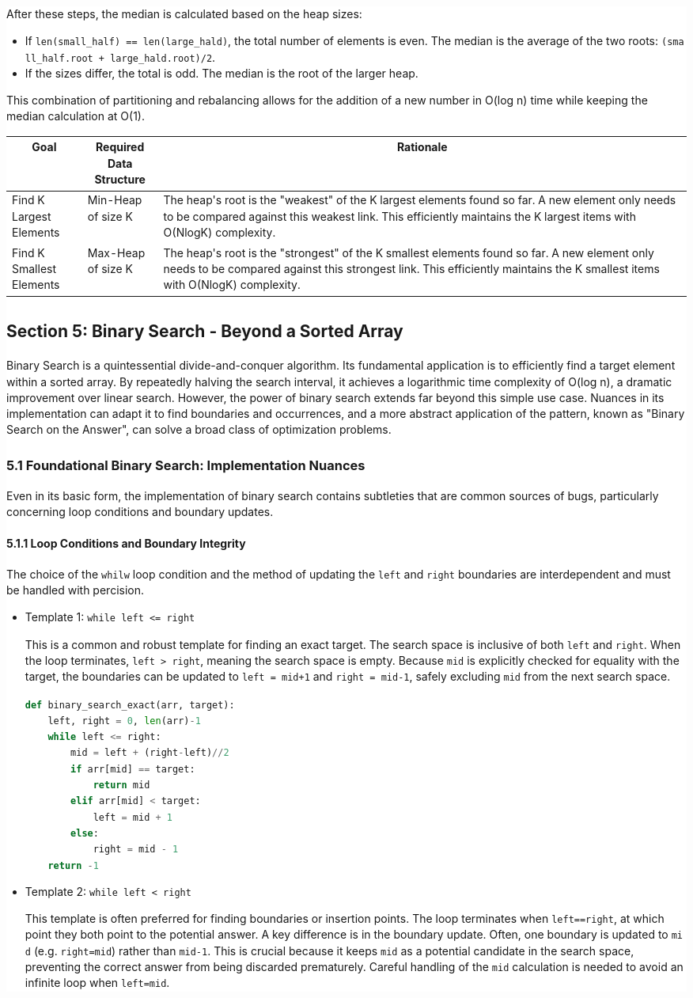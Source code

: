 After these steps, the median is calculated based on the heap sizes:
- If `len(small_half) == len(large_hald)`, the total number of elements is even. The median is the average of the two roots: `(small_half.root + large_hald.root)/2`.
- If the sizes differ, the total is odd. The median is the root of the larger heap.

This combination of partitioning and rebalancing allows for the addition of a new number in O(log n) time while keeping the median calculation at O(1).

| Goal                   | Required Data Structure | Rationale                                                                                                                                                   |
|------------------------|--------------------------|-------------------------------------------------------------------------------------------------------------------------------------------------------------|
| Find K Largest Elements | Min-Heap of size K       | The heap's root is the "weakest" of the K largest elements found so far. A new element only needs to be compared against this weakest link. This efficiently maintains the K largest items with O(NlogK) complexity. |
| Find K Smallest Elements | Max-Heap of size K       | The heap's root is the "strongest" of the K smallest elements found so far. A new element only needs to be compared against this strongest link. This efficiently maintains the K smallest items with O(NlogK) complexity. |

## Section 5: Binary Search - Beyond a Sorted Array

Binary Search is a quintessential divide-and-conquer algorithm. Its fundamental application is to efficiently find a target element within a sorted array. By repeatedly halving the search interval, it achieves a logarithmic time complexity of O(log n), a dramatic improvement over linear search. However, the power of binary search extends far beyond this simple use case. Nuances in its implementation can adapt it to find boundaries and occurrences, and a more abstract application of the pattern, known as "Binary Search on the Answer", can solve a broad class of optimization problems. 

### 5.1 Foundational Binary Search: Implementation Nuances
Even in its basic form, the implementation of binary search contains subtleties that are common sources of bugs, particularly concerning loop conditions and boundary updates. 

#### 5.1.1 Loop Conditions and Boundary Integrity
The choice of the `whilw` loop condition and the method of updating the `left` and `right` boundaries are interdependent and must be handled with percision. 

- Template 1: `while left <= right`

    This is a common and robust template for finding an exact target. The search space is inclusive of both `left` and `right`. When the loop terminates, `left > right`, meaning the search space is empty. Because `mid` is explicitly checked for equality with the target, the boundaries can be updated to `left = mid+1` and `right = mid-1`, safely excluding `mid` from the next search space.
    ```python
    def binary_search_exact(arr, target):
        left, right = 0, len(arr)-1
        while left <= right:
            mid = left + (right-left)//2
            if arr[mid] == target:
                return mid
            elif arr[mid] < target:
                left = mid + 1
            else:
                right = mid - 1
        return -1
    ```
- Template 2: `while left < right`

    This template is often preferred for finding boundaries or insertion points. The loop terminates when `left==right`, at which point they both point to the potential answer. A key difference is in the boundary update. Often, one boundary is updated to `mid` (e.g. `right=mid`) rather than `mid-1`. This is crucial because it keeps `mid` as a potential candidate in the search space, preventing the correct answer from being discarded prematurely. Careful handling of the `mid` calculation is needed to avoid an infinite loop when `left=mid`.
